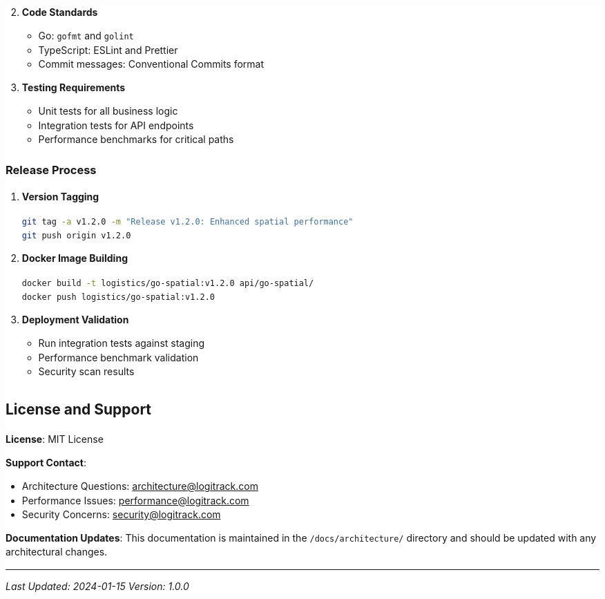2. **Code Standards**
   - Go: `gofmt` and `golint`
   - TypeScript: ESLint and Prettier
   - Commit messages: Conventional Commits format

3. **Testing Requirements**
   - Unit tests for all business logic
   - Integration tests for API endpoints
   - Performance benchmarks for critical paths

### Release Process

1. **Version Tagging**
   ```bash
   git tag -a v1.2.0 -m "Release v1.2.0: Enhanced spatial performance"
   git push origin v1.2.0
   ```

2. **Docker Image Building**
   ```bash
   docker build -t logistics/go-spatial:v1.2.0 api/go-spatial/
   docker push logistics/go-spatial:v1.2.0
   ```

3. **Deployment Validation**
   - Run integration tests against staging
   - Performance benchmark validation
   - Security scan results

## License and Support

**License**: MIT License

**Support Contact**:
- Architecture Questions: architecture@logitrack.com
- Performance Issues: performance@logitrack.com
- Security Concerns: security@logitrack.com

**Documentation Updates**: This documentation is maintained in the `/docs/architecture/` directory and should be updated with any architectural changes.

---

*Last Updated: 2024-01-15*
*Version: 1.0.0*